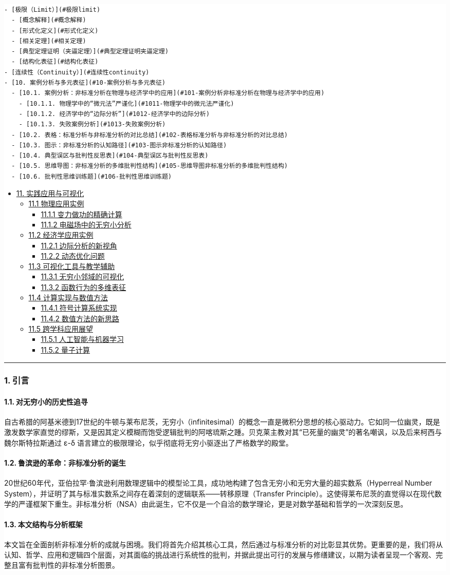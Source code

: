     - [极限（Limit）](#极限limit)
      - [概念解释](#概念解释)
      - [形式化定义](#形式化定义)
      - [相关定理](#相关定理)
      - [典型定理证明（夹逼定理）](#典型定理证明夹逼定理)
      - [结构化表征](#结构化表征)
    - [连续性（Continuity）](#连续性continuity)
    - [10. 案例分析与多元表征](#10-案例分析与多元表征)
      - [10.1. 案例分析：非标准分析在物理与经济学中的应用](#101-案例分析非标准分析在物理与经济学中的应用)
        - [10.1.1. 物理学中的“微元法”严谨化](#1011-物理学中的微元法严谨化)
        - [10.1.2. 经济学中的“边际分析”](#1012-经济学中的边际分析)
        - [10.1.3. 失败案例分析](#1013-失败案例分析)
      - [10.2. 表格：标准分析与非标准分析的对比总结](#102-表格标准分析与非标准分析的对比总结)
      - [10.3. 图示：非标准分析的认知路径](#103-图示非标准分析的认知路径)
      - [10.4. 典型误区与批判性反思表](#104-典型误区与批判性反思表)
      - [10.5. 思维导图：非标准分析的多维批判性结构](#105-思维导图非标准分析的多维批判性结构)
      - [10.6. 批判性思维训练题](#106-批判性思维训练题)
  - [11. 实践应用与可视化](#11-实践应用与可视化)
    - [11.1 物理应用实例](#111-物理应用实例)
      - [11.1.1 变力做功的精确计算](#1111-变力做功的精确计算)
      - [11.1.2 电磁场中的无穷小分析](#1112-电磁场中的无穷小分析)
    - [11.2 经济学应用实例](#112-经济学应用实例)
      - [11.2.1 边际分析的新视角](#1121-边际分析的新视角)
      - [11.2.2 动态优化问题](#1122-动态优化问题)
    - [11.3 可视化工具与教学辅助](#113-可视化工具与教学辅助)
      - [11.3.1 无穷小邻域的可视化](#1131-无穷小邻域的可视化)
      - [11.3.2 函数行为的多维表征](#1132-函数行为的多维表征)
    - [11.4 计算实现与数值方法](#114-计算实现与数值方法)
      - [11.4.1 符号计算系统实现](#1141-符号计算系统实现)
      - [11.4.2 数值方法的新思路](#1142-数值方法的新思路)
    - [11.5 跨学科应用展望](#115-跨学科应用展望)
      - [11.5.1 人工智能与机器学习](#1151-人工智能与机器学习)
      - [11.5.2 量子计算](#1152-量子计算)

---

### 1. 引言

#### 1.1. 对无穷小的历史性追寻

自古希腊的阿基米德到17世纪的牛顿与莱布尼茨，无穷小（infinitesimal）的概念一直是微积分思想的核心驱动力。它如同一位幽灵，既是激发数学家直觉的缪斯，又是因其定义模糊而饱受逻辑批判的阿喀琉斯之踵。贝克莱主教对其“已死量的幽灵”的著名嘲讽，以及后来柯西与魏尔斯特拉斯通过 ε-δ 语言建立的极限理论，似乎彻底将无穷小驱逐出了严格数学的殿堂。

#### 1.2. 鲁滨逊的革命：非标准分析的诞生

20世纪60年代，亚伯拉罕·鲁滨逊利用数理逻辑中的模型论工具，成功地构建了包含无穷小和无穷大量的超实数系（Hyperreal Number System），并证明了其与标准实数系之间存在着深刻的逻辑联系——转移原理（Transfer Principle）。这使得莱布尼茨的直觉得以在现代数学的严谨框架下重生。非标准分析（NSA）由此诞生，它不仅是一个自洽的数学理论，更是对数学基础和哲学的一次深刻反思。

#### 1.3. 本文结构与分析框架

本文旨在全面剖析非标准分析的成就与困境。我们将首先介绍其核心工具，然后通过与标准分析的对比彰显其优势。更重要的是，我们将从认知、哲学、应用和逻辑四个层面，对其面临的挑战进行系统性的批判，并据此提出可行的发展与修缮建议，以期为读者呈现一个客观、完整且富有批判性的非标准分析图景。
